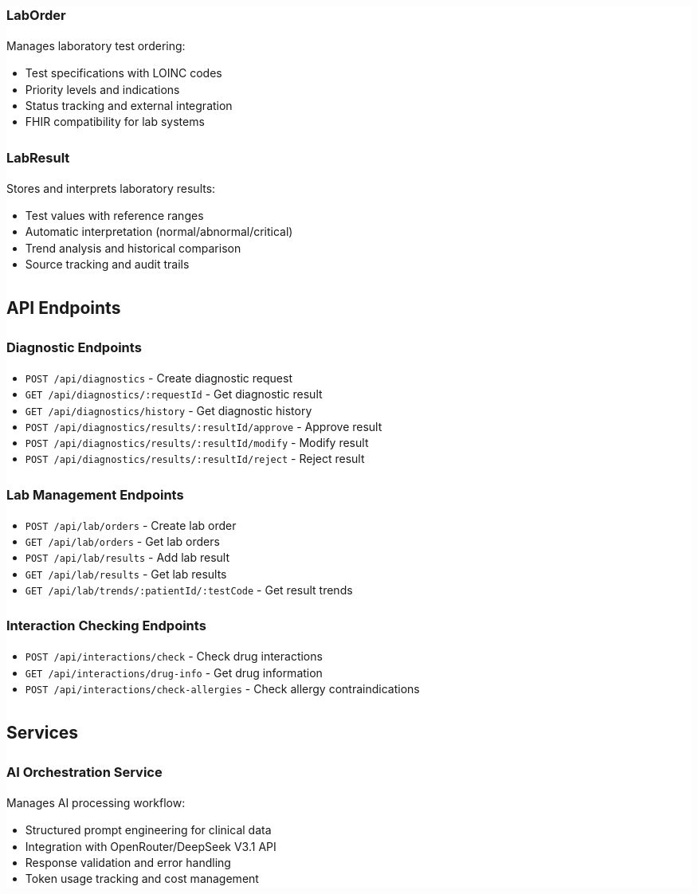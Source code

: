 ### LabOrder

Manages laboratory test ordering:

- Test specifications with LOINC codes
- Priority levels and indications
- Status tracking and external integration
- FHIR compatibility for lab systems

### LabResult

Stores and interprets laboratory results:

- Test values with reference ranges
- Automatic interpretation (normal/abnormal/critical)
- Trend analysis and historical comparison
- Source tracking and audit trails

## API Endpoints

### Diagnostic Endpoints

- `POST /api/diagnostics` - Create diagnostic request
- `GET /api/diagnostics/:requestId` - Get diagnostic result
- `GET /api/diagnostics/history` - Get diagnostic history
- `POST /api/diagnostics/results/:resultId/approve` - Approve result
- `POST /api/diagnostics/results/:resultId/modify` - Modify result
- `POST /api/diagnostics/results/:resultId/reject` - Reject result

### Lab Management Endpoints

- `POST /api/lab/orders` - Create lab order
- `GET /api/lab/orders` - Get lab orders
- `POST /api/lab/results` - Add lab result
- `GET /api/lab/results` - Get lab results
- `GET /api/lab/trends/:patientId/:testCode` - Get result trends

### Interaction Checking Endpoints

- `POST /api/interactions/check` - Check drug interactions
- `GET /api/interactions/drug-info` - Get drug information
- `POST /api/interactions/check-allergies` - Check allergy contraindications

## Services

### AI Orchestration Service

Manages AI processing workflow:

- Structured prompt engineering for clinical data
- Integration with OpenRouter/DeepSeek V3.1 API
- Response validation and error handling
- Token usage tracking and cost management
